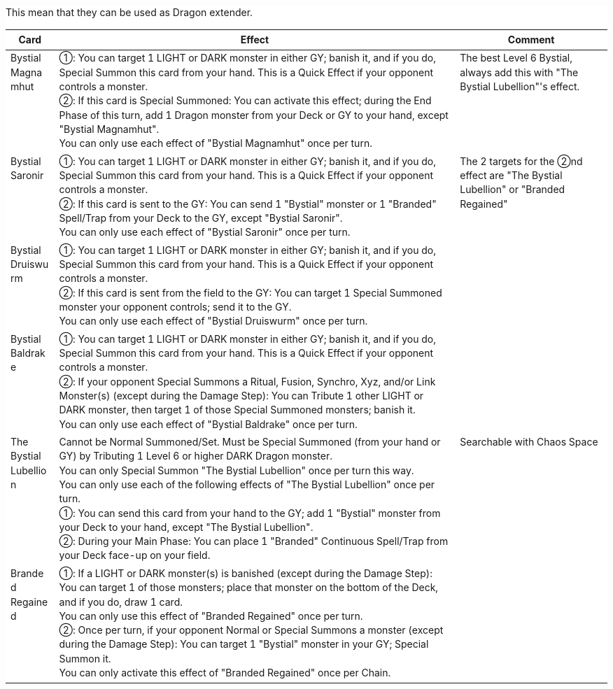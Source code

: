 This mean that they can be used as Dragon extender.

| Card                  | Effect                                                                                                                                                                                                                                                                                                                                                                                                                                                                                                                                                              | Comment                                                                                                                       |
| --------------------- | ------------------------------------------------------------------------------------------------------------------------------------------------------------------------------------------------------------------------------------------------------------------------------------------------------------------------------------------------------------------------------------------------------------------------------------------------------------------------------------------------------------------------------------------------------------------- | ----------------------------------------------------------------------------------------------------------------------------- |
| Bystial Magnamhut     | ①: You can target 1 LIGHT or DARK monster in either GY; banish it, and if you do, Special Summon this card from your hand. This is a Quick Effect if your opponent controls a monster.<br/>②: If this card is Special Summoned: You can activate this effect; during the End Phase of this turn, add 1 Dragon monster from your Deck or GY to your hand, except "Bystial Magnamhut".<br/>You can only use each effect of "Bystial Magnamhut" once per turn.                                                                                                                 | The best Level 6 Bystial, always add this with "The Bystial Lubellion"'s effect.                                              |
| Bystial Saronir       | ①: You can target 1 LIGHT or DARK monster in either GY; banish it, and if you do, Special Summon this card from your hand. This is a Quick Effect if your opponent controls a monster.<br/>②: If this card is sent to the GY: You can send 1 "Bystial" monster or 1 "Branded" Spell/Trap from your Deck to the GY, except "Bystial Saronir".<br/>You can only use each effect of "Bystial Saronir" once per turn.                                                                                                                                                           | The 2 targets for the ②nd effect are "The Bystial Lubellion" or "Branded Regained"                                            |
| Bystial Druiswurm     | ①: You can target 1 LIGHT or DARK monster in either GY; banish it, and if you do, Special Summon this card from your hand. This is a Quick Effect if your opponent controls a monster.<br/>②: If this card is sent from the field to the GY: You can target 1 Special Summoned monster your opponent controls; send it to the GY.<br/>You can only use each effect of "Bystial Druiswurm" once per turn.                                                                                                                                                                    |                                                                                                                               |
| Bystial Baldrake      | ①: You can target 1 LIGHT or DARK monster in either GY; banish it, and if you do, Special Summon this card from your hand. This is a Quick Effect if your opponent controls a monster.<br/>②: If your opponent Special Summons a Ritual, Fusion, Synchro, Xyz, and/or Link Monster(s) (except during the Damage Step): You can Tribute 1 other LIGHT or DARK monster, then target 1 of those Special Summoned monsters; banish it.<br/>You can only use each effect of "Bystial Baldrake" once per turn.                                                                    |                                                                                                                               |
| The Bystial Lubellion | Cannot be Normal Summoned/Set. Must be Special Summoned (from your hand or GY) by Tributing 1 Level 6 or higher DARK Dragon monster.<br/>You can only Special Summon "The Bystial Lubellion" once per turn this way.<br/>You can only use each of the following effects of "The Bystial Lubellion" once per turn.<br/>①: You can send this card from your hand to the GY; add 1 "Bystial" monster from your Deck to your hand, except "The Bystial Lubellion".<br/>②: During your Main Phase: You can place 1 "Branded" Continuous Spell/Trap from your Deck face-up on your field. | Searchable with Chaos Space                                                                                                   |
| Branded Regained      | ①: If a LIGHT or DARK monster(s) is banished (except during the Damage Step): You can target 1 of those monsters; place that monster on the bottom of the Deck, and if you do, draw 1 card.<br/>You can only use this effect of "Branded Regained" once per turn.<br/>②: Once per turn, if your opponent Normal or Special Summons a monster (except during the Damage Step): You can target 1 "Bystial" monster in your GY; Special Summon it.<br/>You can only activate this effect of "Branded Regained" once per Chain.                                                     |                                                                                                                               |